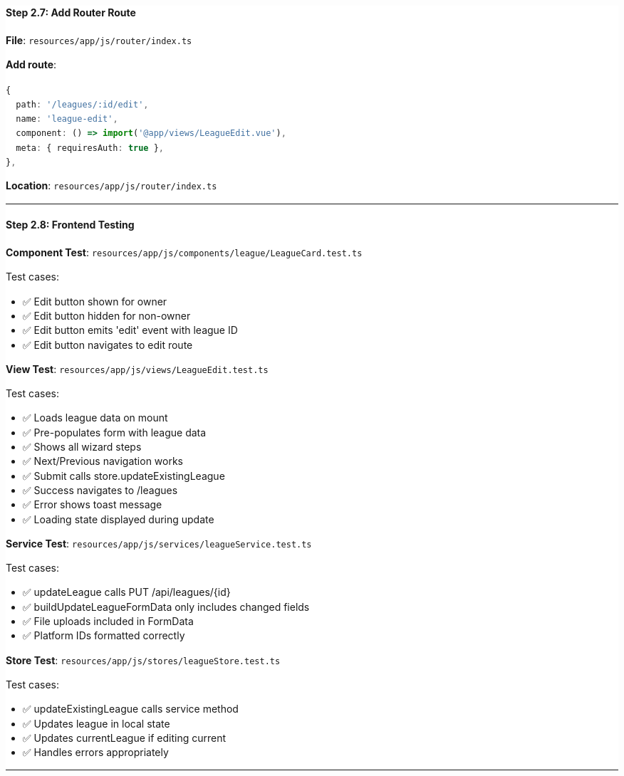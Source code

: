 
#### Step 2.7: Add Router Route
**File**: `resources/app/js/router/index.ts`

**Add route**:
```typescript
{
  path: '/leagues/:id/edit',
  name: 'league-edit',
  component: () => import('@app/views/LeagueEdit.vue'),
  meta: { requiresAuth: true },
},
```

**Location**: `resources/app/js/router/index.ts`

---

#### Step 2.8: Frontend Testing

**Component Test**: `resources/app/js/components/league/LeagueCard.test.ts`

Test cases:
- ✅ Edit button shown for owner
- ✅ Edit button hidden for non-owner
- ✅ Edit button emits 'edit' event with league ID
- ✅ Edit button navigates to edit route

**View Test**: `resources/app/js/views/LeagueEdit.test.ts`

Test cases:
- ✅ Loads league data on mount
- ✅ Pre-populates form with league data
- ✅ Shows all wizard steps
- ✅ Next/Previous navigation works
- ✅ Submit calls store.updateExistingLeague
- ✅ Success navigates to /leagues
- ✅ Error shows toast message
- ✅ Loading state displayed during update

**Service Test**: `resources/app/js/services/leagueService.test.ts`

Test cases:
- ✅ updateLeague calls PUT /api/leagues/{id}
- ✅ buildUpdateLeagueFormData only includes changed fields
- ✅ File uploads included in FormData
- ✅ Platform IDs formatted correctly

**Store Test**: `resources/app/js/stores/leagueStore.test.ts`

Test cases:
- ✅ updateExistingLeague calls service method
- ✅ Updates league in local state
- ✅ Updates currentLeague if editing current
- ✅ Handles errors appropriately

---
